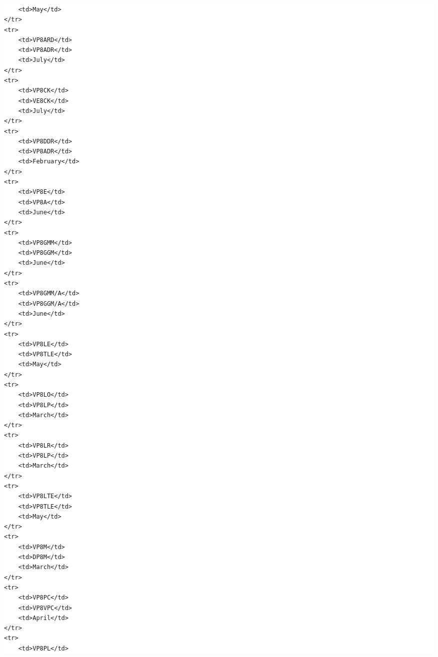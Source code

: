 		<td>May</td>
	</tr>
	<tr>
		<td>VP8ARD</td>
		<td>VP8ADR</td>
		<td>July</td>
	</tr>
	<tr>
		<td>VP8CK</td>
		<td>VE8CK</td>
		<td>July</td>
	</tr>
	<tr>
		<td>VP8DDR</td>
		<td>VP8ADR</td>
		<td>February</td>
	</tr>
	<tr>
		<td>VP8E</td>
		<td>VP8A</td>
		<td>June</td>
	</tr>
	<tr>
		<td>VP8GMM</td>
		<td>VP8GGM</td>
		<td>June</td>
	</tr>
	<tr>
		<td>VP8GMM/A</td>
		<td>VP8GGM/A</td>
		<td>June</td>
	</tr>
	<tr>
		<td>VP8LE</td>
		<td>VP8TLE</td>
		<td>May</td>
	</tr>
	<tr>
		<td>VP8LO</td>
		<td>VP8LP</td>
		<td>March</td>
	</tr>
	<tr>
		<td>VP8LR</td>
		<td>VP8LP</td>
		<td>March</td>
	</tr>
	<tr>
		<td>VP8LTE</td>
		<td>VP8TLE</td>
		<td>May</td>
	</tr>
	<tr>
		<td>VP8M</td>
		<td>DP8M</td>
		<td>March</td>
	</tr>
	<tr>
		<td>VP8PC</td>
		<td>VP8VPC</td>
		<td>April</td>
	</tr>
	<tr>
		<td>VP8PL</td>